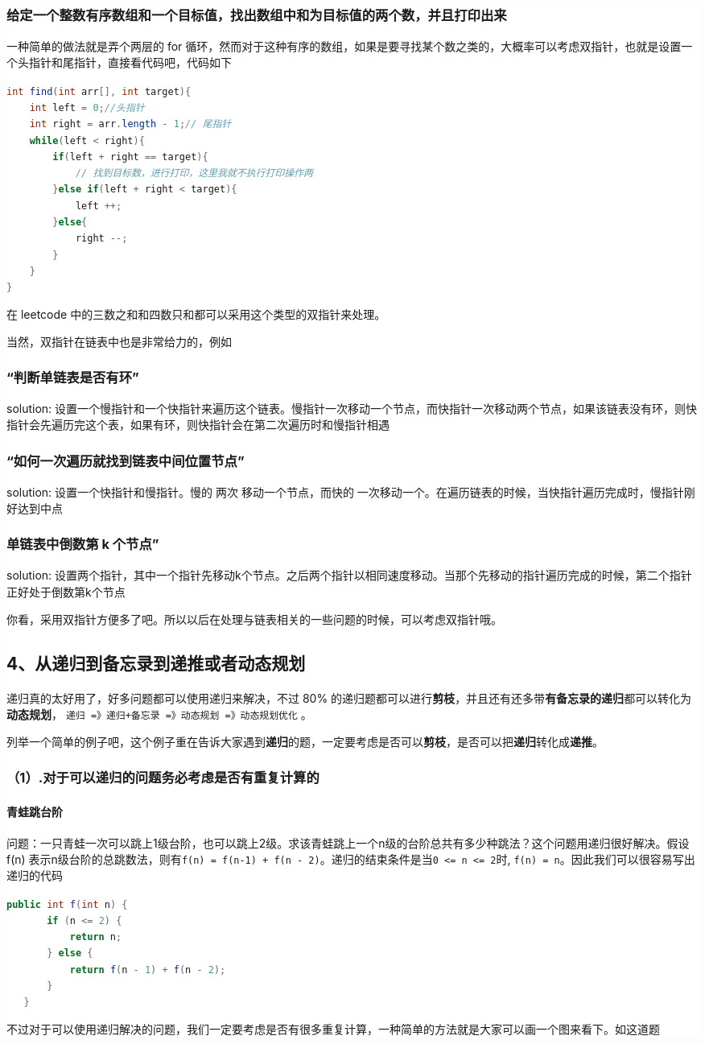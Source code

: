 ### 给定一个整数有序数组和一个目标值，找出数组中和为目标值的两个数，并且打印出来

一种简单的做法就是弄个两层的 for 循环，然而对于这种有序的数组，如果是要寻找某个数之类的，大概率可以考虑双指针，也就是设置一个头指针和尾指针，直接看代码吧，代码如下

```java
int find(int arr[], int target){
    int left = 0;//头指针
    int right = arr.length - 1;// 尾指针
    while(left < right){
        if(left + right == target){
            // 找到目标数，进行打印，这里我就不执行打印操作两
        }else if(left + right < target){
            left ++;
        }else{
            right --;
        }
    }
}

```
在 leetcode 中的三数之和和四数只和都可以采用这个类型的双指针来处理。

当然，双指针在链表中也是非常给力的，例如
###   “判断单链表是否有环”
solution:   设置一个慢指针和一个快指针来遍历这个链表。慢指针一次移动一个节点，而快指针一次移动两个节点，如果该链表没有环，则快指针会先遍历完这个表，如果有环，则快指针会在第二次遍历时和慢指针相遇

###   “如何一次遍历就找到链表中间位置节点”
solution:   设置一个快指针和慢指针。慢的 两次 移动一个节点，而快的 一次移动一个。在遍历链表的时候，当快指针遍历完成时，慢指针刚好达到中点

###   单链表中倒数第 k 个节点”
solution:   设置两个指针，其中一个指针先移动k个节点。之后两个指针以相同速度移动。当那个先移动的指针遍历完成的时候，第二个指针正好处于倒数第k个节点

你看，采用双指针方便多了吧。所以以后在处理与链表相关的一些问题的时候，可以考虑双指针哦。

## 4、从递归到备忘录到递推或者动态规划

递归真的太好用了，好多问题都可以使用递归来解决，不过 80% 的递归题都可以进行**剪枝**，并且还有还多带**有备忘录的递归**都可以转化为**动态规划**， `递归 =》递归+备忘录 =》动态规划 =》动态规划优化` 。

列举一个简单的例子吧，这个例子重在告诉大家遇到**递归**的题，一定要考虑是否可以**剪枝**，是否可以把**递归**转化成**递推**。

### （1）.对于可以递归的问题务必考虑是否有重复计算的
#### 青蛙跳台阶
问题：一只青蛙一次可以跳上1级台阶，也可以跳上2级。求该青蛙跳上一个n级的台阶总共有多少种跳法？这个问题用递归很好解决。假设 f(n) 表示n级台阶的总跳数法，则有`f(n) = f(n-1) + f(n - 2)`。递归的结束条件是当`0 <= n <= 2`时, `f(n) = n`。因此我们可以很容易写出递归的代码
```java
public int f(int n) {
       if (n <= 2) {
           return n;
       } else {
           return f(n - 1) + f(n - 2);
       }
   }
```
不过对于可以使用递归解决的问题，我们一定要考虑是否有很多重复计算，一种简单的方法就是大家可以画一个图来看下。如这道题